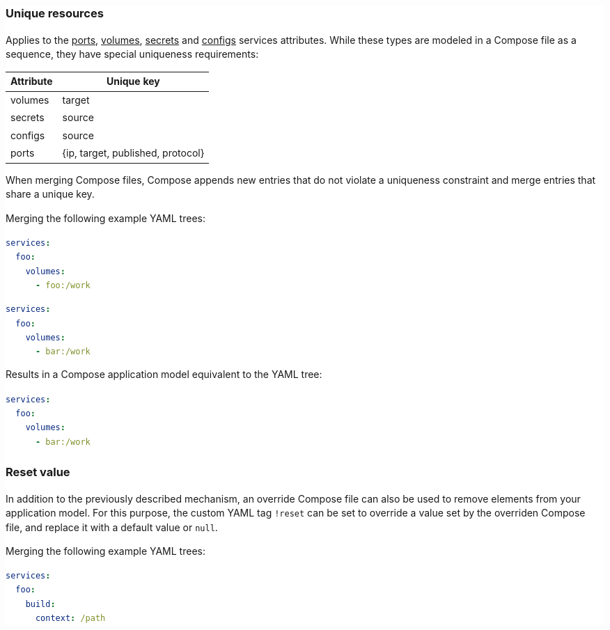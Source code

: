 ### Unique resources

Applies to the [ports](05-services.md#ports), [volumes](05-services.md#volumes), [secrets](05-services.md#secrets) and [configs](05-services.md#configs) services attributes.
While these types are modeled in a Compose file as a sequence, they have special uniqueness requirements:

| Attribute   | Unique key               |
|-------------|--------------------------|
| volumes     |  target                  |
| secrets     |  source                  |
| configs     |  source                  |
| ports       |  {ip, target, published, protocol}   |

When merging Compose files, Compose appends new entries that do not violate a uniqueness constraint and merge entries that share a unique key.

Merging the following example YAML trees:
```yaml
services:
  foo:
    volumes:
      - foo:/work
```    

```yaml
services:
  foo:
    volumes:
      - bar:/work
```

Results in a Compose application model equivalent to the YAML tree:

```yaml
services:
  foo:
    volumes:
      - bar:/work
```

### Reset value

In addition to the previously described mechanism, an override Compose file can also be used to remove elements from your application model.
For this purpose, the custom YAML tag `!reset` can be set to override a value set by the overriden Compose file, and replace it with a default
value or `null`.

Merging the following example YAML trees:
```yaml
services:
  foo:
    build:
      context: /path
```    
